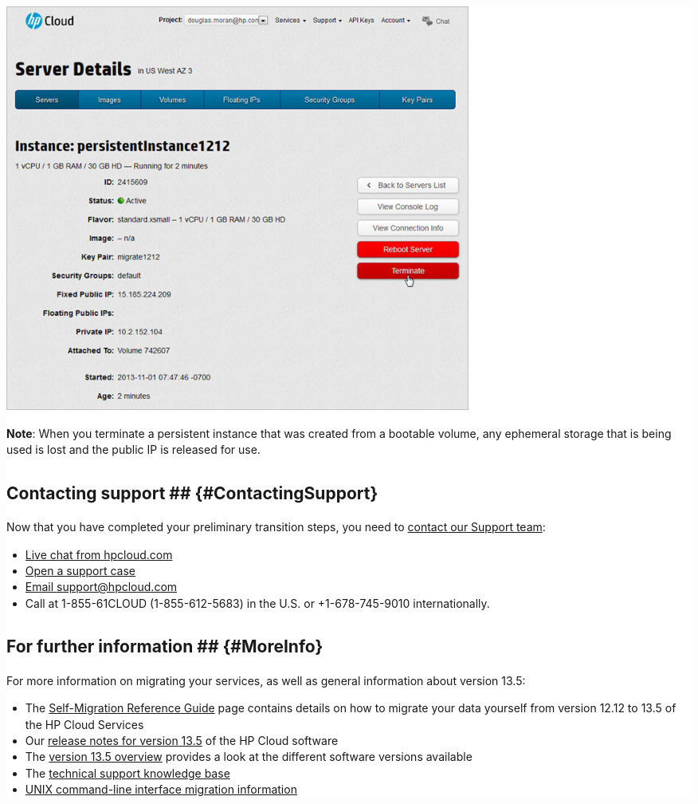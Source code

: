 <img src="media/terminate-instance-details-1212.png" width="580" alt="" />

**Note**: When you terminate a persistent instance that was created from a bootable volume, any ephemeral storage that is being used is lost and the public IP is released for use. 


## Contacting support ## {#ContactingSupport}

Now that you have completed your preliminary transition steps, you need to [contact our Support team](https://www.hpcloud.com/contact_us):

* [Live chat from hpcloud.com](https://account.hpcloud.com/cases#support_chat)
* [Open a support case](https://account.hpcloud.com/cases)
* [Email support@hpcloud.com](mailto:support@hpcloud.com)
* Call at 1-855-61CLOUD (1-855-612-5683) in the U.S. or +1-678-745-9010 internationally.


## For further information ## {#MoreInfo}

For more information on migrating your services, as well as general information about version 13.5:

* The [Self-Migration Reference Guide](/migration-overview) page contains details on how to migrate your data yourself from version 12.12 to 13.5 of the HP Cloud Services
* Our [release notes for version 13.5](/release-notes/) of the HP Cloud software
* The [version 13.5 overview](/version-overview/) provides a look at the different software versions available
* The [technical support knowledge base](https://community.hpcloud.com)
* [UNIX command-line interface migration information](/cli/unix/articles/migration/)
